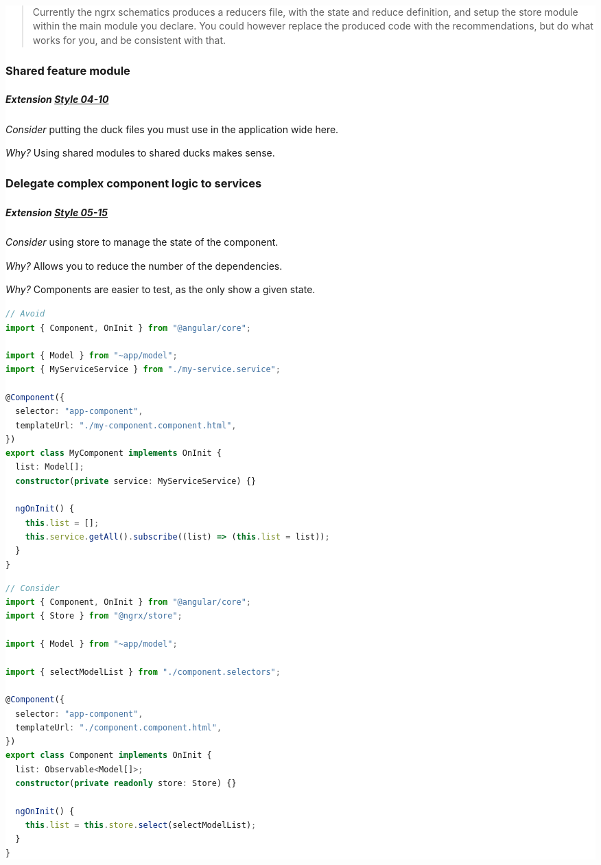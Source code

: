 > Currently the ngrx schematics produces a reducers file, with the state and reduce definition, and setup the store module within the main module you declare. You could however replace the produced code with the recommendations, but do what works for you, and be consistent with that.

### Shared feature module

##### Extension [Style 04-10](https://angular.io/guide/styleguide#style-04-10)

_Consider_ putting the duck files you must use in the application wide here.

_Why?_ Using shared modules to shared ducks makes sense.

### Delegate complex component logic to services

##### Extension [Style 05-15](https://angular.io/guide/styleguide#style-05-15)

_Consider_ using store to manage the state of the component.

_Why?_ Allows you to reduce the number of the dependencies.

_Why?_ Components are easier to test, as the only show a given state.

```typescript
// Avoid
import { Component, OnInit } from "@angular/core";

import { Model } from "~app/model";
import { MyServiceService } from "./my-service.service";

@Component({
  selector: "app-component",
  templateUrl: "./my-component.component.html",
})
export class MyComponent implements OnInit {
  list: Model[];
  constructor(private service: MyServiceService) {}

  ngOnInit() {
    this.list = [];
    this.service.getAll().subscribe((list) => (this.list = list));
  }
}
```

```typescript
// Consider
import { Component, OnInit } from "@angular/core";
import { Store } from "@ngrx/store";

import { Model } from "~app/model";

import { selectModelList } from "./component.selectors";

@Component({
  selector: "app-component",
  templateUrl: "./component.component.html",
})
export class Component implements OnInit {
  list: Observable<Model[]>;
  constructor(private readonly store: Store) {}

  ngOnInit() {
    this.list = this.store.select(selectModelList);
  }
}
```